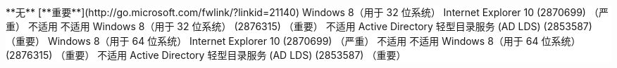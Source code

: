<td style="border:1px solid black;">
**无**
</td>
<td style="border:1px solid black;">
[**重要**](http://go.microsoft.com/fwlink/?linkid=21140)
</td>
</tr>
<tr>
<td style="border:1px solid black;">
Windows 8（用于 32 位系统）
</td>
<td style="border:1px solid black;">
Internet Explorer 10  
(2870699)  
（严重）
</td>
<td style="border:1px solid black;">
不适用
</td>
<td style="border:1px solid black;">
不适用
</td>
<td style="border:1px solid black;">
Windows 8（用于 32 位系统）  
(2876315)  
（重要）
</td>
<td style="border:1px solid black;">
不适用
</td>
<td style="border:1px solid black;">
Active Directory 轻型目录服务 (AD LDS)  
(2853587)  
（重要）
</td>
</tr>
<tr class="alternateRow">
<td style="border:1px solid black;">
Windows 8（用于 64 位系统）
</td>
<td style="border:1px solid black;">
Internet Explorer 10  
(2870699)  
（严重）
</td>
<td style="border:1px solid black;">
不适用
</td>
<td style="border:1px solid black;">
不适用
</td>
<td style="border:1px solid black;">
Windows 8（用于 64 位系统）  
(2876315)  
（重要）
</td>
<td style="border:1px solid black;">
不适用
</td>
<td style="border:1px solid black;">
Active Directory 轻型目录服务 (AD LDS)  
(2853587)  
（重要）
</td>